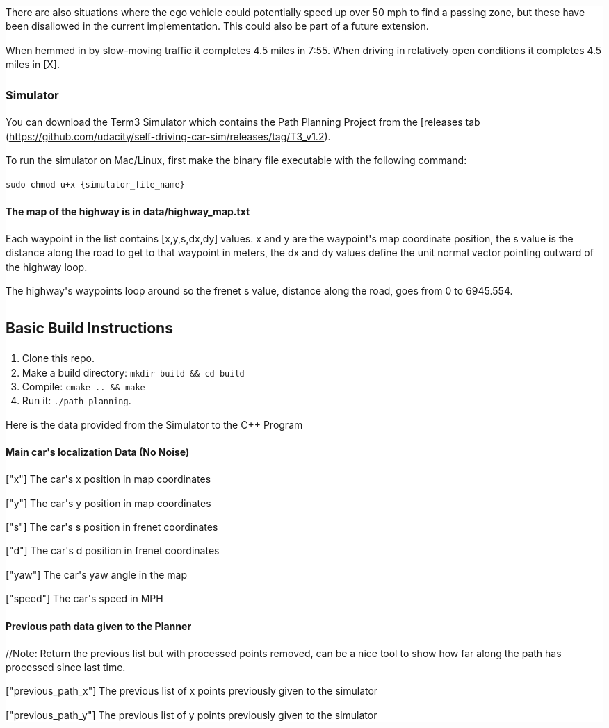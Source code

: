 There are also situations where the ego vehicle could potentially speed up over 50 mph to find a passing zone, but these have been disallowed in the current implementation. This could also be part of a future extension.

When hemmed in by slow-moving traffic it completes 4.5 miles in 7:55. When driving in relatively open conditions it completes 4.5 miles in [X].

### Simulator
You can download the Term3 Simulator which contains the Path Planning Project from the [releases tab (https://github.com/udacity/self-driving-car-sim/releases/tag/T3_v1.2).  

To run the simulator on Mac/Linux, first make the binary file executable with the following command:
```shell
sudo chmod u+x {simulator_file_name}
```

#### The map of the highway is in data/highway_map.txt
Each waypoint in the list contains  [x,y,s,dx,dy] values. x and y are the waypoint's map coordinate position, the s value is the distance along the road to get to that waypoint in meters, the dx and dy values define the unit normal vector pointing outward of the highway loop.

The highway's waypoints loop around so the frenet s value, distance along the road, goes from 0 to 6945.554.

## Basic Build Instructions

1. Clone this repo.
2. Make a build directory: `mkdir build && cd build`
3. Compile: `cmake .. && make`
4. Run it: `./path_planning`.

Here is the data provided from the Simulator to the C++ Program

#### Main car's localization Data (No Noise)

["x"] The car's x position in map coordinates

["y"] The car's y position in map coordinates

["s"] The car's s position in frenet coordinates

["d"] The car's d position in frenet coordinates

["yaw"] The car's yaw angle in the map

["speed"] The car's speed in MPH

#### Previous path data given to the Planner

//Note: Return the previous list but with processed points removed, can be a nice tool to show how far along
the path has processed since last time. 

["previous_path_x"] The previous list of x points previously given to the simulator

["previous_path_y"] The previous list of y points previously given to the simulator
